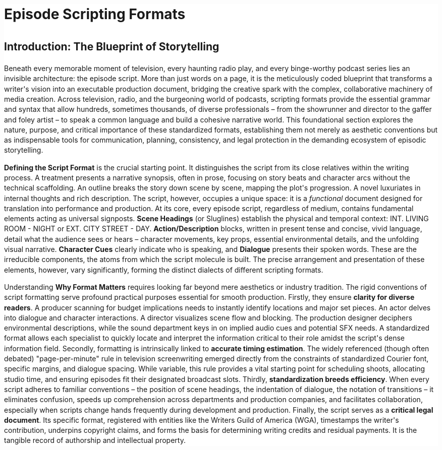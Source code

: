 
# Episode Scripting Formats

## Introduction: The Blueprint of Storytelling

Beneath every memorable moment of television, every haunting radio play, and every binge-worthy podcast series lies an invisible architecture: the episode script. More than just words on a page, it is the meticulously coded blueprint that transforms a writer's vision into an executable production document, bridging the creative spark with the complex, collaborative machinery of media creation. Across television, radio, and the burgeoning world of podcasts, scripting formats provide the essential grammar and syntax that allow hundreds, sometimes thousands, of diverse professionals – from the showrunner and director to the gaffer and foley artist – to speak a common language and build a cohesive narrative world. This foundational section explores the nature, purpose, and critical importance of these standardized formats, establishing them not merely as aesthetic conventions but as indispensable tools for communication, planning, consistency, and legal protection in the demanding ecosystem of episodic storytelling.

**Defining the Script Format** is the crucial starting point. It distinguishes the script from its close relatives within the writing process. A treatment presents a narrative synopsis, often in prose, focusing on story beats and character arcs without the technical scaffolding. An outline breaks the story down scene by scene, mapping the plot's progression. A novel luxuriates in internal thoughts and rich description. The script, however, occupies a unique space: it is a *functional* document designed for translation into performance and production. At its core, every episode script, regardless of medium, contains fundamental elements acting as universal signposts. **Scene Headings** (or Sluglines) establish the physical and temporal context: INT. LIVING ROOM - NIGHT or EXT. CITY STREET - DAY. **Action/Description** blocks, written in present tense and concise, vivid language, detail what the audience sees or hears – character movements, key props, essential environmental details, and the unfolding visual narrative. **Character Cues** clearly indicate who is speaking, and **Dialogue** presents their spoken words. These are the irreducible components, the atoms from which the script molecule is built. The precise arrangement and presentation of these elements, however, vary significantly, forming the distinct dialects of different scripting formats.

Understanding **Why Format Matters** requires looking far beyond mere aesthetics or industry tradition. The rigid conventions of script formatting serve profound practical purposes essential for smooth production. Firstly, they ensure **clarity for diverse readers**. A producer scanning for budget implications needs to instantly identify locations and major set pieces. An actor delves into dialogue and character interactions. A director visualizes scene flow and blocking. The production designer deciphers environmental descriptions, while the sound department keys in on implied audio cues and potential SFX needs. A standardized format allows each specialist to quickly locate and interpret the information critical to their role amidst the script's dense information field. Secondly, formatting is intrinsically linked to **accurate timing estimation**. The widely referenced (though often debated) "page-per-minute" rule in television screenwriting emerged directly from the constraints of standardized Courier font, specific margins, and dialogue spacing. While variable, this rule provides a vital starting point for scheduling shoots, allocating studio time, and ensuring episodes fit their designated broadcast slots. Thirdly, **standardization breeds efficiency**. When every script adheres to familiar conventions – the position of scene headings, the indentation of dialogue, the notation of transitions – it eliminates confusion, speeds up comprehension across departments and production companies, and facilitates collaboration, especially when scripts change hands frequently during development and production. Finally, the script serves as a **critical legal document**. Its specific format, registered with entities like the Writers Guild of America (WGA), timestamps the writer's contribution, underpins copyright claims, and forms the basis for determining writing credits and residual payments. It is the tangible record of authorship and intellectual property.
